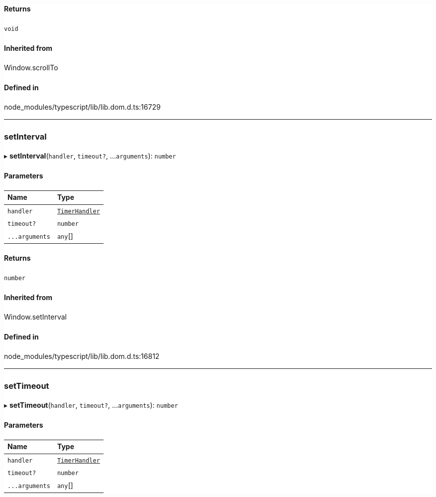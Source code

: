 #### Returns

`void`

#### Inherited from

Window.scrollTo

#### Defined in

node_modules/typescript/lib/lib.dom.d.ts:16729

___

### setInterval

▸ **setInterval**(`handler`, `timeout?`, ...`arguments`): `number`

#### Parameters

| Name | Type |
| :------ | :------ |
| `handler` | [`TimerHandler`](../modules/input._internal_.md#timerhandler) |
| `timeout?` | `number` |
| `...arguments` | `any`[] |

#### Returns

`number`

#### Inherited from

Window.setInterval

#### Defined in

node_modules/typescript/lib/lib.dom.d.ts:16812

___

### setTimeout

▸ **setTimeout**(`handler`, `timeout?`, ...`arguments`): `number`

#### Parameters

| Name | Type |
| :------ | :------ |
| `handler` | [`TimerHandler`](../modules/input._internal_.md#timerhandler) |
| `timeout?` | `number` |
| `...arguments` | `any`[] |
